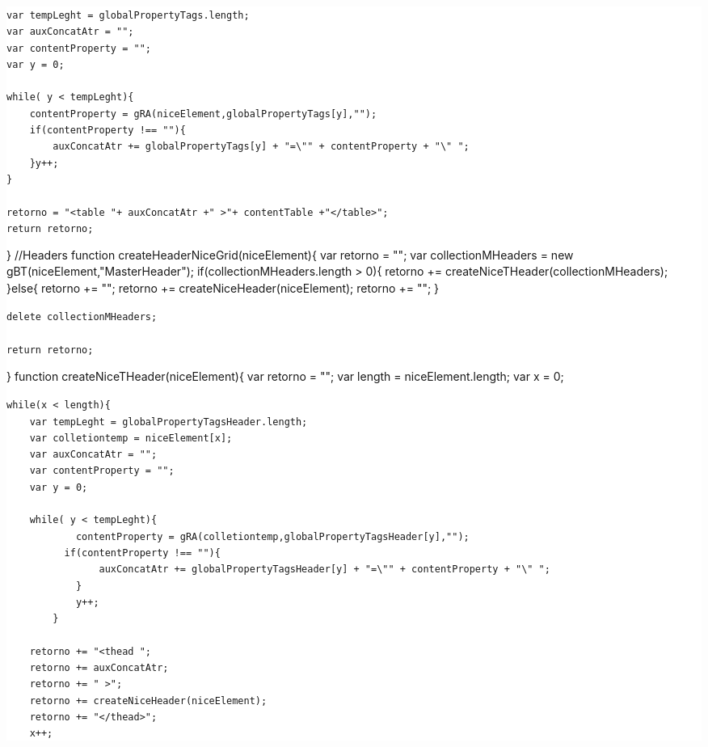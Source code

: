 	var tempLeght = globalPropertyTags.length;
	var auxConcatAtr = "";
	var contentProperty = "";
	var y = 0;
	
	while( y < tempLeght){
		contentProperty = gRA(niceElement,globalPropertyTags[y],"");
		if(contentProperty !== ""){
			auxConcatAtr += globalPropertyTags[y] + "=\"" + contentProperty + "\" ";
		}y++;
	}
		
	retorno = "<table "+ auxConcatAtr +" >"+ contentTable +"</table>";
	return retorno;
}
//Headers
function createHeaderNiceGrid(niceElement){	
	var retorno = "";
	var collectionMHeaders = new gBT(niceElement,"MasterHeader");
  	if(collectionMHeaders.length > 0){
	   retorno += createNiceTHeader(collectionMHeaders);
	}else{
	   retorno += "<thead>";
	   retorno += createNiceHeader(niceElement);
	   retorno += "</thead>";
	}
	
	delete collectionMHeaders;
	
	return retorno;
}
function createNiceTHeader(niceElement){
	var retorno = "";
	var length = niceElement.length;
	var x = 0;
	
	while(x < length){
		var tempLeght = globalPropertyTagsHeader.length;
		var colletiontemp = niceElement[x];
		var auxConcatAtr = "";
		var contentProperty = "";
		var y = 0;
		
		while( y < tempLeght){
				contentProperty = gRA(colletiontemp,globalPropertyTagsHeader[y],"");
			  if(contentProperty !== ""){
					auxConcatAtr += globalPropertyTagsHeader[y] + "=\"" + contentProperty + "\" ";
				}
				y++;
			}
			
		retorno += "<thead ";
		retorno += auxConcatAtr;
		retorno += " >";
		retorno += createNiceHeader(niceElement);
		retorno += "</thead>";
		x++;
	